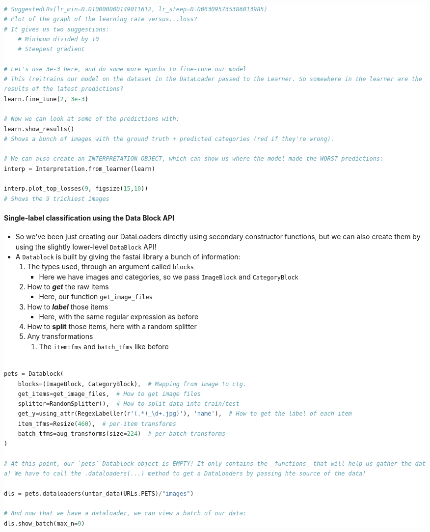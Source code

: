 ```python
# SuggestedLRs(lr_min=0.010000000149011612, lr_steep=0.0063095735386013985)
# Plot of the graph of the learning rate versus...loss?
# It gives us two suggestions:
	# Minimum divided by 10
	# Steepest gradient

# Let's use 3e-3 here, and do some more epochs to fine-tune our model
# This (re)trains our model on the dataset in the DataLoader passed to the Learner. So somewhere in the learner are the results of the latest predictions?
learn.fine_tune(2, 3e-3)

# Now we can look at some of the predictions with:
learn.show_results()
# Shows a bunch of images with the ground truth + predicted categories (red if they're wrong).

# We can also create an INTERPRETATION OBJECT, which can show us where the model made the WORST predictions:
interp = Interpretation.from_learner(learn)

interp.plot_top_losses(9, figsize(15,10))
# Shows the 9 trickiest images


```

#### Single-label classification using the Data Block API
- So we've been just creating our DataLoaders directly using secondary constructor functions, but we can also create them by using the slightly lower-level `DataBlock` API! 
- A `Datablock` is built by giving the fastai library a bunch of information:
	1. The types used, through an argument called `blocks`
		-  Here we have images and categories, so we pass `ImageBlock` and `CategoryBlock` 
	2. How to ***get*** the raw items
		- Here, our function `get_image_files`
	3. How to ***label*** those items
		- Here, with the same regular expression as before
	4. How to **split** those items, here with a random splitter
	5. Any transformations
		1. The `itemtfms` and `batch_tfms` like before

```python

pets = Datablock(
	blocks=(ImageBlock, CategoryBlock),  # Mapping from image to ctg.
	get_items=get_image_files,  # How to get image files
	splitter=RandomSplitter(),  # How to split data into train/test
	get_y=using_attr(RegexLabeller(r'(.*)_\d+.jpg)'), 'name'),  # How to get the label of each item
	item_tfms=Resize(460),  # per-item transforms
	batch_tfms=aug_transforms(size=224)  # per-batch transforms
)

# At this point, our `pets` Datablock object is EMPTY! It only contains the _functions_ that will help us gather the data! We have to call the .dataloaders(...) method to get a DataLoaders by passing hte source of the data!

dls = pets.dataloaders(untar_data(URLs.PETS)/"images")

# And now that we have a dataloader, we can view a batch of our data:
dls.show_batch(max_n=9)

```
